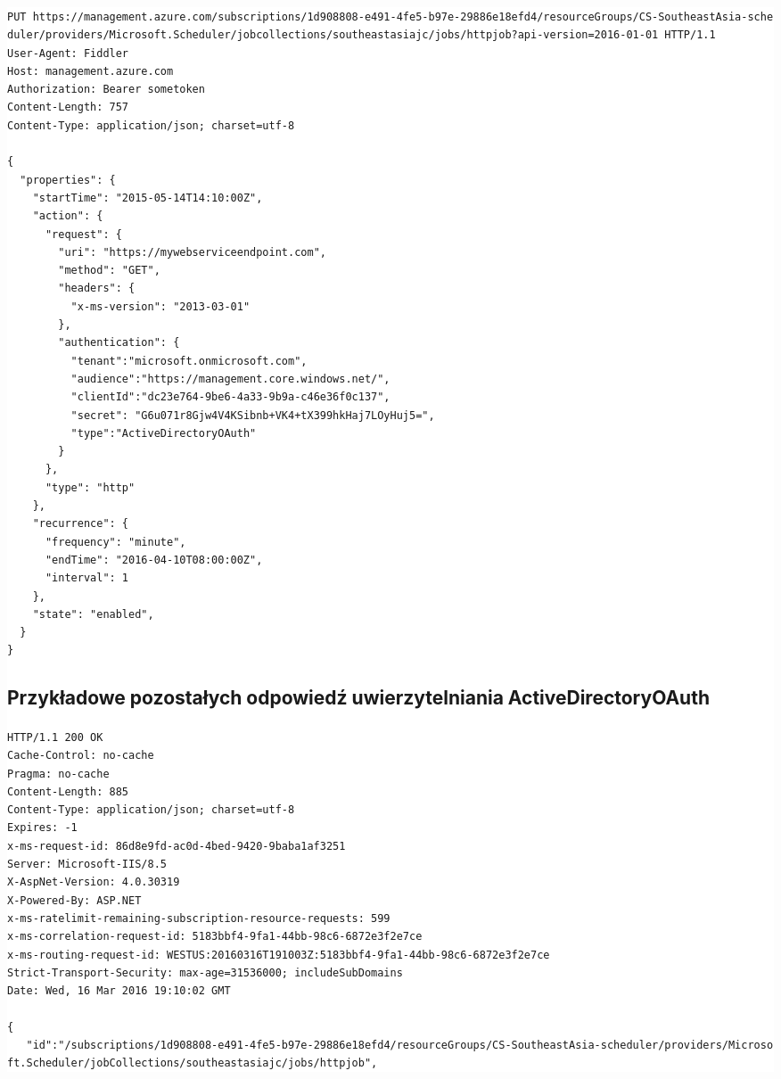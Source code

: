 ```
PUT https://management.azure.com/subscriptions/1d908808-e491-4fe5-b97e-29886e18efd4/resourceGroups/CS-SoutheastAsia-scheduler/providers/Microsoft.Scheduler/jobcollections/southeastasiajc/jobs/httpjob?api-version=2016-01-01 HTTP/1.1
User-Agent: Fiddler
Host: management.azure.com
Authorization: Bearer sometoken
Content-Length: 757
Content-Type: application/json; charset=utf-8

{
  "properties": {
    "startTime": "2015-05-14T14:10:00Z",
    "action": {
      "request": {
        "uri": "https://mywebserviceendpoint.com",
        "method": "GET",
        "headers": {
          "x-ms-version": "2013-03-01"
        },
        "authentication": {
          "tenant":"microsoft.onmicrosoft.com",
          "audience":"https://management.core.windows.net/",
          "clientId":"dc23e764-9be6-4a33-9b9a-c46e36f0c137",
          "secret": "G6u071r8Gjw4V4KSibnb+VK4+tX399hkHaj7LOyHuj5=",
          "type":"ActiveDirectoryOAuth"
        }
      },
      "type": "http"
    },
    "recurrence": {
      "frequency": "minute",
      "endTime": "2016-04-10T08:00:00Z",
      "interval": 1
    },
    "state": "enabled",
  }
}
```

## <a name="sample-rest-response-for-activedirectoryoauth-authentication"></a>Przykładowe pozostałych odpowiedź uwierzytelniania ActiveDirectoryOAuth

```
HTTP/1.1 200 OK
Cache-Control: no-cache
Pragma: no-cache
Content-Length: 885
Content-Type: application/json; charset=utf-8
Expires: -1
x-ms-request-id: 86d8e9fd-ac0d-4bed-9420-9baba1af3251
Server: Microsoft-IIS/8.5
X-AspNet-Version: 4.0.30319
X-Powered-By: ASP.NET
x-ms-ratelimit-remaining-subscription-resource-requests: 599
x-ms-correlation-request-id: 5183bbf4-9fa1-44bb-98c6-6872e3f2e7ce
x-ms-routing-request-id: WESTUS:20160316T191003Z:5183bbf4-9fa1-44bb-98c6-6872e3f2e7ce
Strict-Transport-Security: max-age=31536000; includeSubDomains
Date: Wed, 16 Mar 2016 19:10:02 GMT

{  
   "id":"/subscriptions/1d908808-e491-4fe5-b97e-29886e18efd4/resourceGroups/CS-SoutheastAsia-scheduler/providers/Microsoft.Scheduler/jobCollections/southeastasiajc/jobs/httpjob",
```